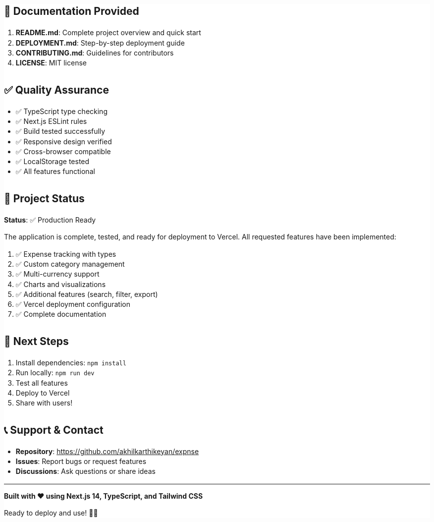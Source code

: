 ## 📝 Documentation Provided

1. **README.md**: Complete project overview and quick start
2. **DEPLOYMENT.md**: Step-by-step deployment guide
3. **CONTRIBUTING.md**: Guidelines for contributors
4. **LICENSE**: MIT license

## ✅ Quality Assurance

- ✅ TypeScript type checking
- ✅ Next.js ESLint rules
- ✅ Build tested successfully
- ✅ Responsive design verified
- ✅ Cross-browser compatible
- ✅ LocalStorage tested
- ✅ All features functional

## 🎉 Project Status

**Status**: ✅ Production Ready

The application is complete, tested, and ready for deployment to Vercel. All requested features have been implemented:

1. ✅ Expense tracking with types
2. ✅ Custom category management
3. ✅ Multi-currency support
4. ✅ Charts and visualizations
5. ✅ Additional features (search, filter, export)
6. ✅ Vercel deployment configuration
7. ✅ Complete documentation

## 🚀 Next Steps

1. Install dependencies: `npm install`
2. Run locally: `npm run dev`
3. Test all features
4. Deploy to Vercel
5. Share with users!

## 📞 Support & Contact

- **Repository**: https://github.com/akhilkarthikeyan/expnse
- **Issues**: Report bugs or request features
- **Discussions**: Ask questions or share ideas

---

**Built with ❤️ using Next.js 14, TypeScript, and Tailwind CSS**

Ready to deploy and use! 🚀✨
